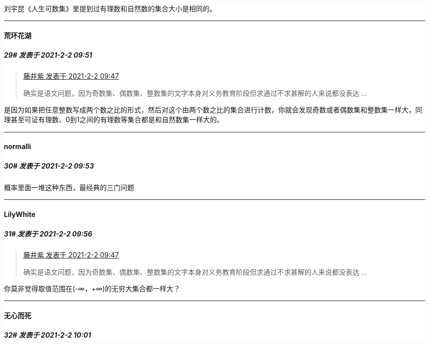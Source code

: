 刘宇昆《人生可数集》里提到过有理数和自然数的集合大小是相同的。







*****

####  荒环花湖  
##### 29#       发表于 2021-2-2 09:51



<blockquote><a href="httphttps://bbs.saraba1st.com/2b/forum.php?mod=redirect&amp;goto=findpost&amp;pid=50214059&amp;ptid=1985846" target="_blank">藤井紫 发表于 2021-2-2 09:47</a>

确实是语文问题，因为奇数集、偶数集、整数集的文字本身对义务教育阶段但求通过不求甚解的人来说都没表达 ...</blockquote>
是因为如果把任意整数写成两个数之比的形式，然后对这个由两个数之比的集合进行计数，你就会发现奇数或者偶数集和整数集一样大，同理甚至可证有理数、0到1之间的有理数等集合都是和自然数集一样大的。







*****

####  normalli  
##### 30#       发表于 2021-2-2 09:53




概率里面一堆这种东西，最经典的三门问题







*****

####  LilyWhite  
##### 31#       发表于 2021-2-2 09:56



<blockquote><a href="httphttps://bbs.saraba1st.com/2b/forum.php?mod=redirect&amp;goto=findpost&amp;pid=50214059&amp;ptid=1985846" target="_blank">藤井紫 发表于 2021-2-2 09:47</a>

确实是语文问题，因为奇数集、偶数集、整数集的文字本身对义务教育阶段但求通过不求甚解的人来说都没表达 ...</blockquote>
你莫非觉得取值范围在(-∞，+∞)的无穷大集合都一样大？







*****

####  无心而死  
##### 32#       发表于 2021-2-2 10:01

